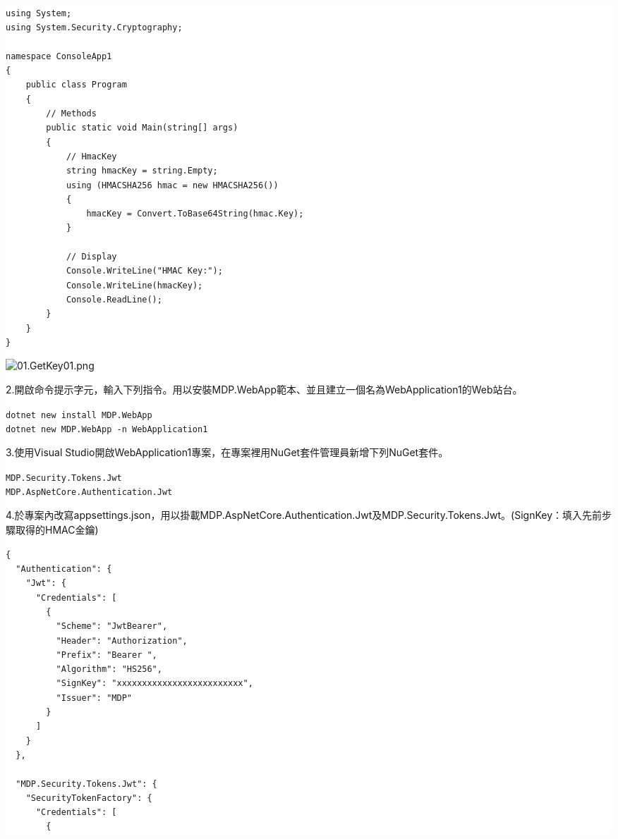 ```
using System;
using System.Security.Cryptography;

namespace ConsoleApp1
{
    public class Program
    {
        // Methods
        public static void Main(string[] args)
        {
            // HmacKey
            string hmacKey = string.Empty;
            using (HMACSHA256 hmac = new HMACSHA256())
            {
                hmacKey = Convert.ToBase64String(hmac.Key);
            }

            // Display
            Console.WriteLine("HMAC Key:");
            Console.WriteLine(hmacKey);
            Console.ReadLine();
        }
    }
}
```

![01.GetKey01.png](https://mdpcore.github.io/MDP.AspNetCore/Token身分驗證/Jwt身分驗證-HMAC簽章/01.GetKey01.png)

2.開啟命令提示字元，輸入下列指令。用以安裝MDP.WebApp範本、並且建立一個名為WebApplication1的Web站台。

```
dotnet new install MDP.WebApp
dotnet new MDP.WebApp -n WebApplication1
```

3.使用Visual Studio開啟WebApplication1專案，在專案裡用NuGet套件管理員新增下列NuGet套件。

```
MDP.Security.Tokens.Jwt
MDP.AspNetCore.Authentication.Jwt
```

4.於專案內改寫appsettings.json，用以掛載MDP.AspNetCore.Authentication.Jwt及MDP.Security.Tokens.Jwt。(SignKey：填入先前步驟取得的HMAC金鑰)

```
{
  "Authentication": {
    "Jwt": {
      "Credentials": [
        {
          "Scheme": "JwtBearer",
          "Header": "Authorization",
          "Prefix": "Bearer ",
          "Algorithm": "HS256",
          "SignKey": "xxxxxxxxxxxxxxxxxxxxxxxxx",
          "Issuer": "MDP"
        }
      ]
    }
  },

  "MDP.Security.Tokens.Jwt": {
    "SecurityTokenFactory": {
      "Credentials": [
        {
```
